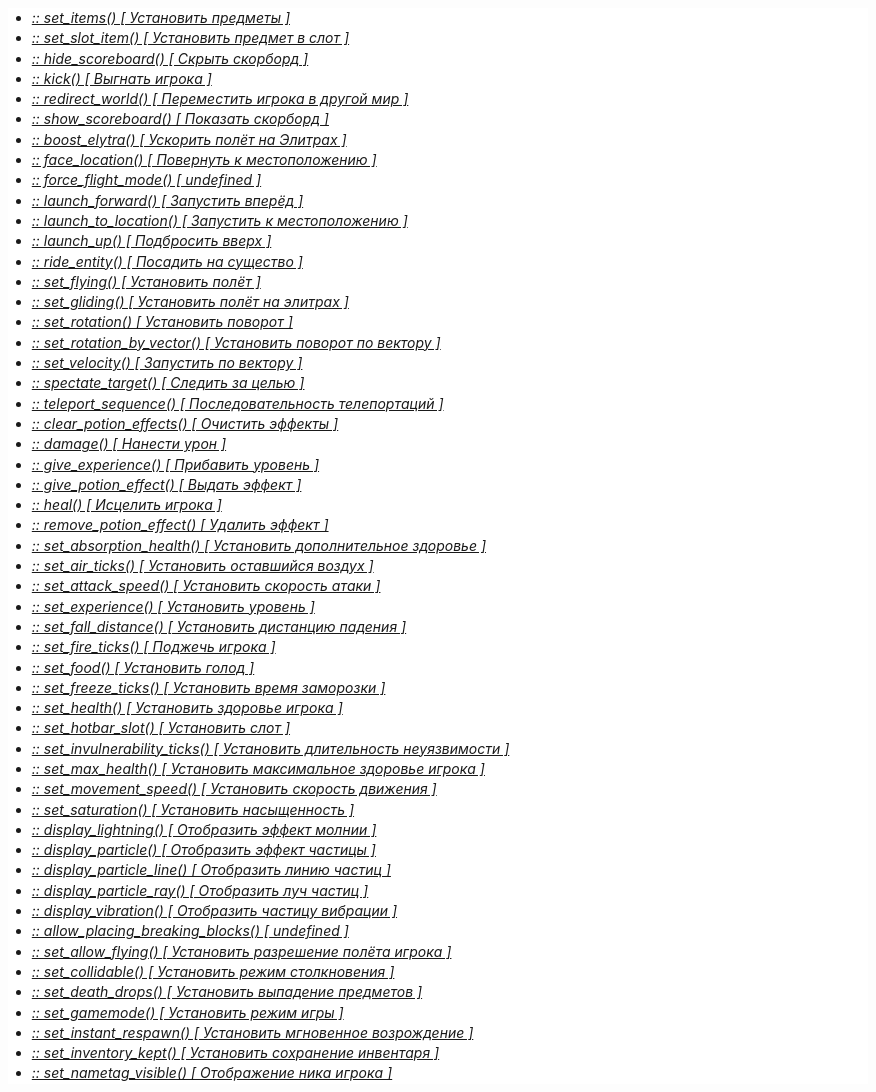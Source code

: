   - [*:: set_items() [ Установить предметы ]*](./player.md#player_set_items)
  - [*:: set_slot_item() [ Установить предмет в слот ]*](./player.md#player_set_slot_item)
  - [*:: hide_scoreboard() [ Скрыть скорборд ]*](./player.md#player_hide_scoreboard)
  - [*:: kick() [ Выгнать игрока ]*](./player.md#player_kick)
  - [*:: redirect_world() [ Переместить игрока в другой мир ]*](./player.md#player_redirect_world)
  - [*:: show_scoreboard() [ Показать скорборд ]*](./player.md#player_show_scoreboard)
  - [*:: boost_elytra() [ Ускорить полёт на Элитрах ]*](./player.md#player_boost_elytra)
  - [*:: face_location() [ Повернуть к местоположению ]*](./player.md#player_face_location)
  - [*:: force_flight_mode() [ undefined ]*](./player.md#player_force_flight_mode)
  - [*:: launch_forward() [ Запустить вперёд ]*](./player.md#player_launch_forward)
  - [*:: launch_to_location() [ Запустить к местоположению ]*](./player.md#player_launch_to_location)
  - [*:: launch_up() [ Подбросить вверх ]*](./player.md#player_launch_up)
  - [*:: ride_entity() [ Посадить на существо ]*](./player.md#player_ride_entity)
  - [*:: set_flying() [ Установить полёт ]*](./player.md#player_set_flying)
  - [*:: set_gliding() [ Установить полёт на элитрах ]*](./player.md#player_set_gliding)
  - [*:: set_rotation() [ Установить поворот ]*](./player.md#player_set_rotation)
  - [*:: set_rotation_by_vector() [ Установить поворот по вектору ]*](./player.md#player_set_rotation_by_vector)
  - [*:: set_velocity() [ Запустить по вектору ]*](./player.md#player_set_velocity)
  - [*:: spectate_target() [ Следить за целью ]*](./player.md#player_spectate_target)
  - [*:: teleport_sequence() [ Последовательность телепортаций ]*](./player.md#player_teleport_sequence)
  - [*:: clear_potion_effects() [ Очистить эффекты ]*](./player.md#player_clear_potion_effects)
  - [*:: damage() [ Нанести урон ]*](./player.md#player_damage)
  - [*:: give_experience() [ Прибавить уровень ]*](./player.md#player_give_experience)
  - [*:: give_potion_effect() [ Выдать эффект ]*](./player.md#player_give_potion_effect)
  - [*:: heal() [ Исцелить игрока ]*](./player.md#player_heal)
  - [*:: remove_potion_effect() [ Удалить эффект ]*](./player.md#player_remove_potion_effect)
  - [*:: set_absorption_health() [ Установить дополнительное здоровье ]*](./player.md#player_set_absorption_health)
  - [*:: set_air_ticks() [ Установить оставшийся воздух ]*](./player.md#player_set_air_ticks)
  - [*:: set_attack_speed() [ Установить скорость атаки ]*](./player.md#player_set_attack_speed)
  - [*:: set_experience() [ Установить уровень ]*](./player.md#player_set_experience)
  - [*:: set_fall_distance() [ Установить дистанцию падения ]*](./player.md#player_set_fall_distance)
  - [*:: set_fire_ticks() [ Поджечь игрока ]*](./player.md#player_set_fire_ticks)
  - [*:: set_food() [ Установить голод ]*](./player.md#player_set_food)
  - [*:: set_freeze_ticks() [ Установить время заморозки ]*](./player.md#player_set_freeze_ticks)
  - [*:: set_health() [ Установить здоровье игрока ]*](./player.md#player_set_health)
  - [*:: set_hotbar_slot() [ Установить слот ]*](./player.md#player_set_hotbar_slot)
  - [*:: set_invulnerability_ticks() [ Установить длительность неуязвимости ]*](./player.md#player_set_invulnerability_ticks)
  - [*:: set_max_health() [ Установить максимальное здоровье игрока ]*](./player.md#player_set_max_health)
  - [*:: set_movement_speed() [ Установить скорость движения ]*](./player.md#player_set_movement_speed)
  - [*:: set_saturation() [ Установить насыщенность ]*](./player.md#player_set_saturation)
  - [*:: display_lightning() [ Отобразить эффект молнии ]*](./player.md#player_display_lightning)
  - [*:: display_particle() [ Отобразить эффект частицы ]*](./player.md#player_display_particle)
  - [*:: display_particle_line() [ Отобразить линию частиц ]*](./player.md#player_display_particle_line)
  - [*:: display_particle_ray() [ Отобразить луч частиц ]*](./player.md#player_display_particle_ray)
  - [*:: display_vibration() [ Отобразить частицу вибрации ]*](./player.md#player_display_vibration)
  - [*:: allow_placing_breaking_blocks() [ undefined ]*](./player.md#player_allow_placing_breaking_blocks)
  - [*:: set_allow_flying() [ Установить разрешение полёта игрока ]*](./player.md#player_set_allow_flying)
  - [*:: set_collidable() [ Установить режим столкновения ]*](./player.md#player_set_collidable)
  - [*:: set_death_drops() [ Установить выпадение предметов ]*](./player.md#player_set_death_drops)
  - [*:: set_gamemode() [ Установить режим игры ]*](./player.md#player_set_gamemode)
  - [*:: set_instant_respawn() [ Установить мгновенное возрождение ]*](./player.md#player_set_instant_respawn)
  - [*:: set_inventory_kept() [ Установить сохранение инвентаря ]*](./player.md#player_set_inventory_kept)
  - [*:: set_nametag_visible() [ Отображение ника игрока ]*](./player.md#player_set_nametag_visible)